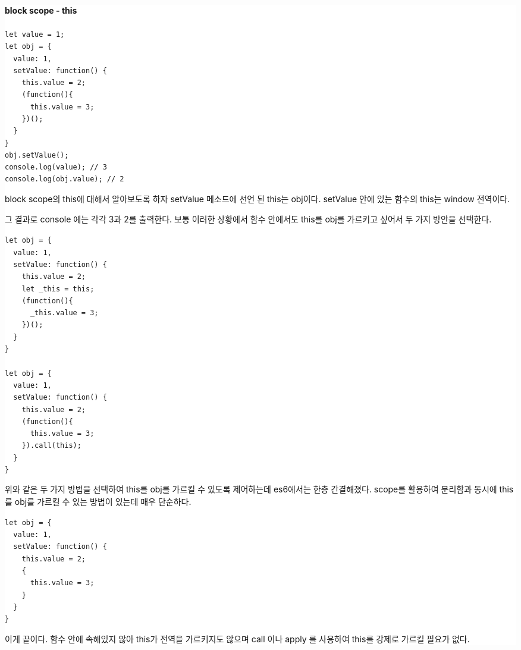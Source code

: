 #### block scope - this
```
let value = 1;
let obj = {
  value: 1,
  setValue: function() {
    this.value = 2;
    (function(){
      this.value = 3;
    })();
  }
}
obj.setValue();
console.log(value); // 3
console.log(obj.value); // 2
```

block scope의 this에 대해서 알아보도록 하자
setValue 메소드에 선언 된 this는 obj이다.
setValue 안에 있는 함수의 this는 window 전역이다.

그 결과로 console 에는 각각 3과 2를 출력한다.
보통 이러한 상황에서 함수 안에서도 this를 obj를 가르키고 싶어서 두 가지 방안을 선택한다.

```
let obj = {
  value: 1,
  setValue: function() {
    this.value = 2;
    let _this = this;
    (function(){
      _this.value = 3;
    })();
  }
}

let obj = {
  value: 1,
  setValue: function() {
    this.value = 2;
    (function(){
      this.value = 3;
    }).call(this);
  }
}
```
위와 같은 두 가지 방법을 선택하여 this를 obj를 가르킬 수 있도록 제어하는데 es6에서는 한층 간결해졌다.
scope를 활용하여 분리함과 동시에 this를 obj를 가르킬 수 있는 방법이 있는데 매우 단순하다.

```
let obj = {
  value: 1,
  setValue: function() {
    this.value = 2;
    {
      this.value = 3;
    }
  }
}
```
이게 끝이다. 함수 안에 속해있지 않아 this가 전역을 가르키지도 않으며 call 이나 apply 를 사용하여
this를 강제로 가르킬 필요가 없다.
